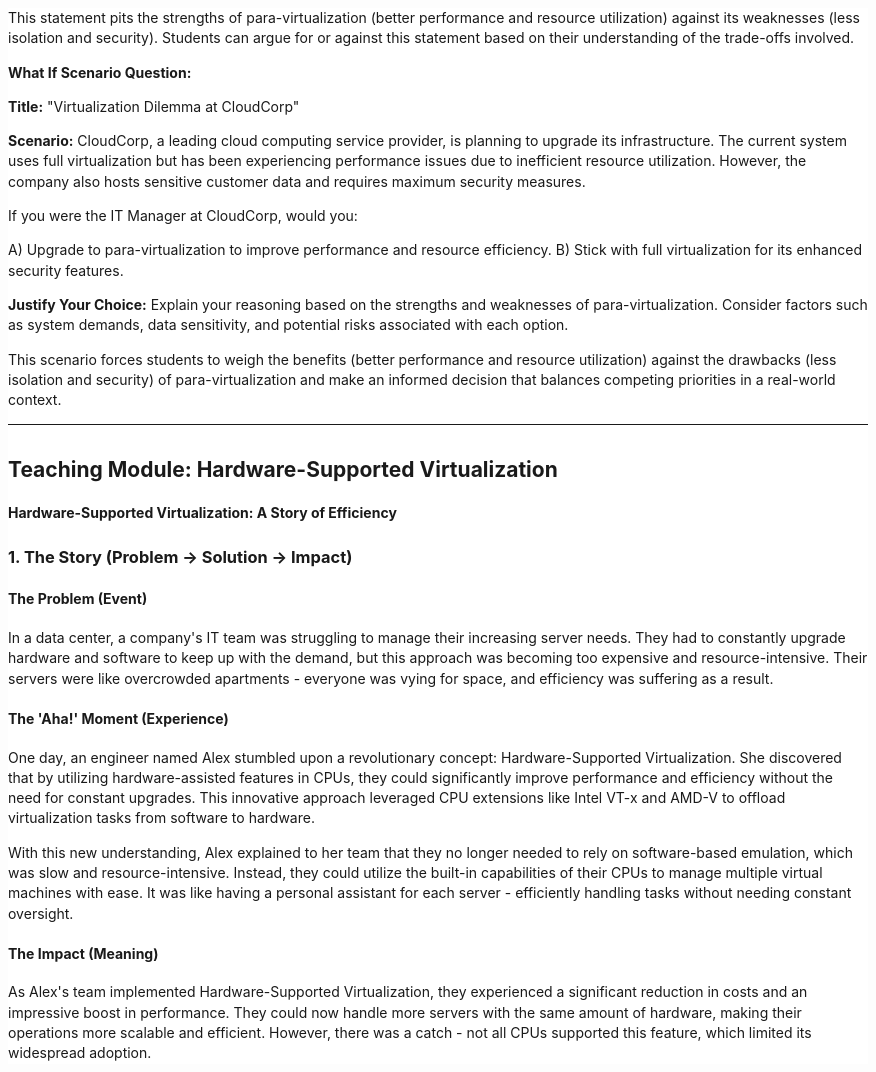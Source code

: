 This statement pits the strengths of para-virtualization (better performance and resource utilization) against its weaknesses (less isolation and security). Students can argue for or against this statement based on their understanding of the trade-offs involved.

**What If Scenario Question:**

**Title:** "Virtualization Dilemma at CloudCorp"

**Scenario:** CloudCorp, a leading cloud computing service provider, is planning to upgrade its infrastructure. The current system uses full virtualization but has been experiencing performance issues due to inefficient resource utilization. However, the company also hosts sensitive customer data and requires maximum security measures.

If you were the IT Manager at CloudCorp, would you:

A) Upgrade to para-virtualization to improve performance and resource efficiency.
B) Stick with full virtualization for its enhanced security features.

**Justify Your Choice:** Explain your reasoning based on the strengths and weaknesses of para-virtualization. Consider factors such as system demands, data sensitivity, and potential risks associated with each option.

This scenario forces students to weigh the benefits (better performance and resource utilization) against the drawbacks (less isolation and security) of para-virtualization and make an informed decision that balances competing priorities in a real-world context.


---

## Teaching Module: Hardware-Supported Virtualization
**Hardware-Supported Virtualization: A Story of Efficiency**

### 1. The Story (Problem -> Solution -> Impact)

#### The Problem (Event)
In a data center, a company's IT team was struggling to manage their increasing server needs. They had to constantly upgrade hardware and software to keep up with the demand, but this approach was becoming too expensive and resource-intensive. Their servers were like overcrowded apartments - everyone was vying for space, and efficiency was suffering as a result.

#### The 'Aha!' Moment (Experience)
One day, an engineer named Alex stumbled upon a revolutionary concept: Hardware-Supported Virtualization. She discovered that by utilizing hardware-assisted features in CPUs, they could significantly improve performance and efficiency without the need for constant upgrades. This innovative approach leveraged CPU extensions like Intel VT-x and AMD-V to offload virtualization tasks from software to hardware.

With this new understanding, Alex explained to her team that they no longer needed to rely on software-based emulation, which was slow and resource-intensive. Instead, they could utilize the built-in capabilities of their CPUs to manage multiple virtual machines with ease. It was like having a personal assistant for each server - efficiently handling tasks without needing constant oversight.

#### The Impact (Meaning)
As Alex's team implemented Hardware-Supported Virtualization, they experienced a significant reduction in costs and an impressive boost in performance. They could now handle more servers with the same amount of hardware, making their operations more scalable and efficient. However, there was a catch - not all CPUs supported this feature, which limited its widespread adoption.
